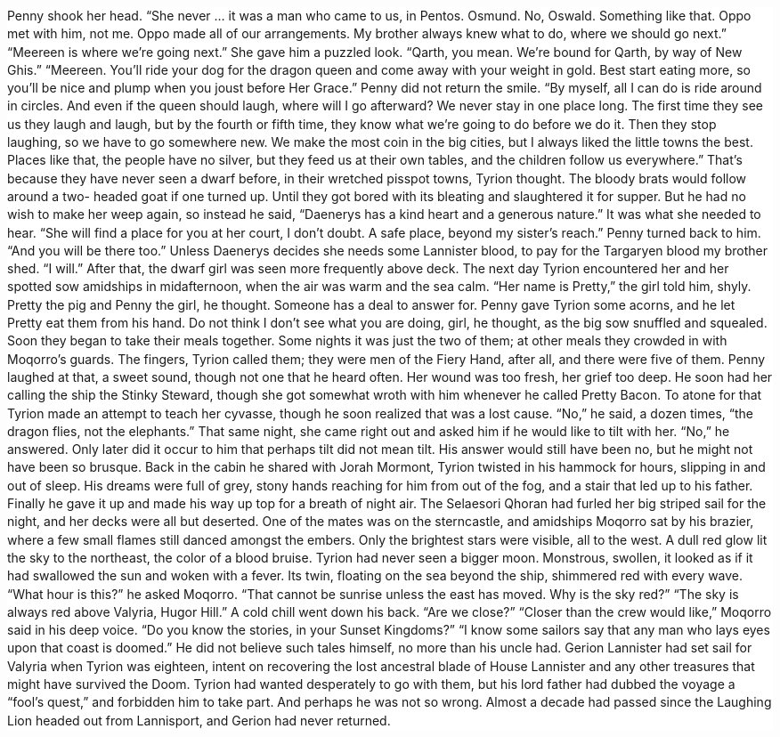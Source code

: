 Penny shook her head. “She never … it was a man who came to us, in Pentos. Osmund. No, Oswald. Something like that. Oppo met with him, not me. Oppo made all of our arrangements. My brother always knew what to do, where we should go next.”
“Meereen is where we’re going next.”
She gave him a puzzled look. “Qarth, you mean. We’re bound for Qarth, by way of New Ghis.”
“Meereen. You’ll ride your dog for the dragon queen and come away with your weight in gold. Best start eating more, so you’ll be nice and plump when you joust before Her Grace.”
Penny did not return the smile. “By myself, all I can do is ride around in circles. And even if the queen should laugh, where will I go afterward? We never stay in one place long. The first time they see us they laugh and laugh, but by the fourth or fifth time, they know what we’re going to do before we do it. Then they stop laughing, so we have to go somewhere new.
We make the most coin in the big cities, but I always liked the little towns the best. Places like that, the people have no silver, but they feed us at their own tables, and the children follow us everywhere.”
That’s because they have never seen a dwarf before, in their wretched pisspot towns, Tyrion thought. The bloody brats would follow around a two- headed goat if one turned up. Until they got bored with its bleating and slaughtered it for supper. But he had no wish to make her weep again, so instead he said, “Daenerys has a kind heart and a generous nature.” It was what she needed to hear. “She will find a place for you at her court, I don’t doubt. A safe place, beyond my sister’s reach.”
Penny turned back to him. “And you will be there too.”
Unless Daenerys decides she needs some Lannister blood, to pay for the Targaryen blood my brother shed. “I will.”
After that, the dwarf girl was seen more frequently above deck. The next day Tyrion encountered her and her spotted sow amidships in midafternoon, when the air was warm and the sea calm. “Her name is Pretty,” the girl told him, shyly.
Pretty the pig and Penny the girl, he thought. Someone has a deal to answer for. Penny gave Tyrion some acorns, and he let Pretty eat them from his hand. Do not think I don’t see what you are doing, girl, he thought, as the big sow snuffled and squealed.
Soon they began to take their meals together. Some nights it was just the two of them; at other meals they crowded in with Moqorro’s guards. The fingers, Tyrion called them; they were men of the Fiery Hand, after all, and there were five of them. Penny laughed at that, a sweet sound, though not one that he heard often. Her wound was too fresh, her grief too deep.
He soon had her calling the ship the Stinky Steward, though she got somewhat wroth with him whenever he called Pretty Bacon. To atone for that Tyrion made an attempt to teach her cyvasse, though he soon realized that was a lost cause. “No,” he said, a dozen times, “the dragon flies, not the elephants.”
That same night, she came right out and asked him if he would like to tilt with her. “No,” he answered. Only later did it occur to him that perhaps tilt did not mean tilt. His answer would still have been no, but he might not have been so brusque.
Back in the cabin he shared with Jorah Mormont, Tyrion twisted in his hammock for hours, slipping in and out of sleep. His dreams were full of grey, stony hands reaching for him from out of the fog, and a stair that led up to his father.
Finally he gave it up and made his way up top for a breath of night air. The Selaesori Qhoran had furled her big striped sail for the night, and her decks were all but deserted. One of the mates was on the sterncastle, and amidships Moqorro sat by his brazier, where a few small flames still danced amongst the embers.
Only the brightest stars were visible, all to the west. A dull red glow lit the sky to the northeast, the color of a blood bruise. Tyrion had never seen a bigger moon. Monstrous, swollen, it looked as if it had swallowed the sun and woken with a fever. Its twin, floating on the sea beyond the ship, shimmered red with every wave. “What hour is this?” he asked Moqorro.
“That cannot be sunrise unless the east has moved. Why is the sky red?”
“The sky is always red above Valyria, Hugor Hill.”
A cold chill went down his back. “Are we close?”
“Closer than the crew would like,” Moqorro said in his deep voice. “Do you know the stories, in your Sunset Kingdoms?”
“I know some sailors say that any man who lays eyes upon that coast is doomed.” He did not believe such tales himself, no more than his uncle had.
Gerion Lannister had set sail for Valyria when Tyrion was eighteen, intent on recovering the lost ancestral blade of House Lannister and any other treasures that might have survived the Doom. Tyrion had wanted desperately to go with them, but his lord father had dubbed the voyage a “fool’s quest,” and forbidden him to take part.
And perhaps he was not so wrong. Almost a decade had passed since the Laughing Lion headed out from Lannisport, and Gerion had never returned.